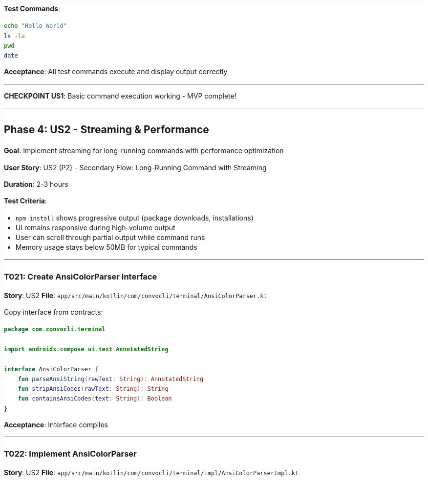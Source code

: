 **Test Commands**:
```bash
echo "Hello World"
ls -la
pwd
date
```

**Acceptance**: All test commands execute and display output correctly

---

**CHECKPOINT US1**: Basic command execution working - MVP complete!

---

## Phase 4: US2 - Streaming & Performance

**Goal**: Implement streaming for long-running commands with performance optimization

**User Story**: US2 (P2) - Secondary Flow: Long-Running Command with Streaming

**Duration**: 2-3 hours

**Test Criteria**:
- `npm install` shows progressive output (package downloads, installations)
- UI remains responsive during high-volume output
- User can scroll through partial output while command runs
- Memory usage stays below 50MB for typical commands

---

### T021: Create AnsiColorParser Interface
**Story**: US2
**File**: `app/src/main/kotlin/com/convocli/terminal/AnsiColorParser.kt`

Copy interface from contracts:
```kotlin
package com.convocli.terminal

import androidx.compose.ui.text.AnnotatedString

interface AnsiColorParser {
    fun parseAnsiString(rawText: String): AnnotatedString
    fun stripAnsiCodes(rawText: String): String
    fun containsAnsiCodes(text: String): Boolean
}
```

**Acceptance**: Interface compiles

---

### T022: Implement AnsiColorParser
**Story**: US2
**File**: `app/src/main/kotlin/com/convocli/terminal/impl/AnsiColorParserImpl.kt`
